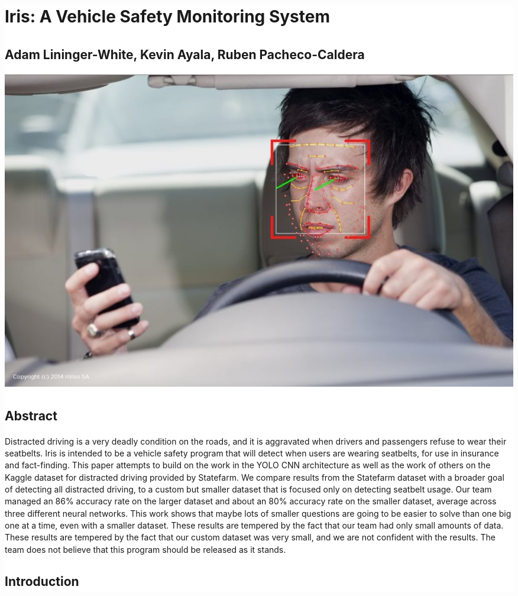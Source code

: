 # Iris: A Vehicle Safety Monitoring System
## Adam Lininger-White, Kevin Ayala, Ruben Pacheco-Caldera

![Image of Distracted Driver](website_imgs/distracted_driver.jpeg)

## Abstract
Distracted driving is a very deadly condition on the roads, and it is aggravated when drivers and passengers refuse to wear their seatbelts. Iris is intended to be a vehicle safety program that will detect when users are wearing seatbelts, for use in insurance and fact-finding. This paper attempts to build on the work in the YOLO CNN architecture as well as the work of others on the Kaggle dataset for distracted driving provided by Statefarm. We compare results from the Statefarm dataset with a broader goal of detecting all distracted driving, to a custom but smaller dataset that is focused only on detecting seatbelt usage. Our team managed an 86% accuracy rate on the larger dataset and about an 80% accuracy rate on the smaller dataset, average across three different neural networks. This work shows that maybe lots of smaller questions are going to be easier to solve than one big one at a time, even with a smaller dataset. These results are tempered by the fact that our team had only small amounts of data. These results are tempered by the fact that our custom dataset was very small, and we are not confident with the results. The team does not believe that this program should be released as it stands. 


## Introduction
